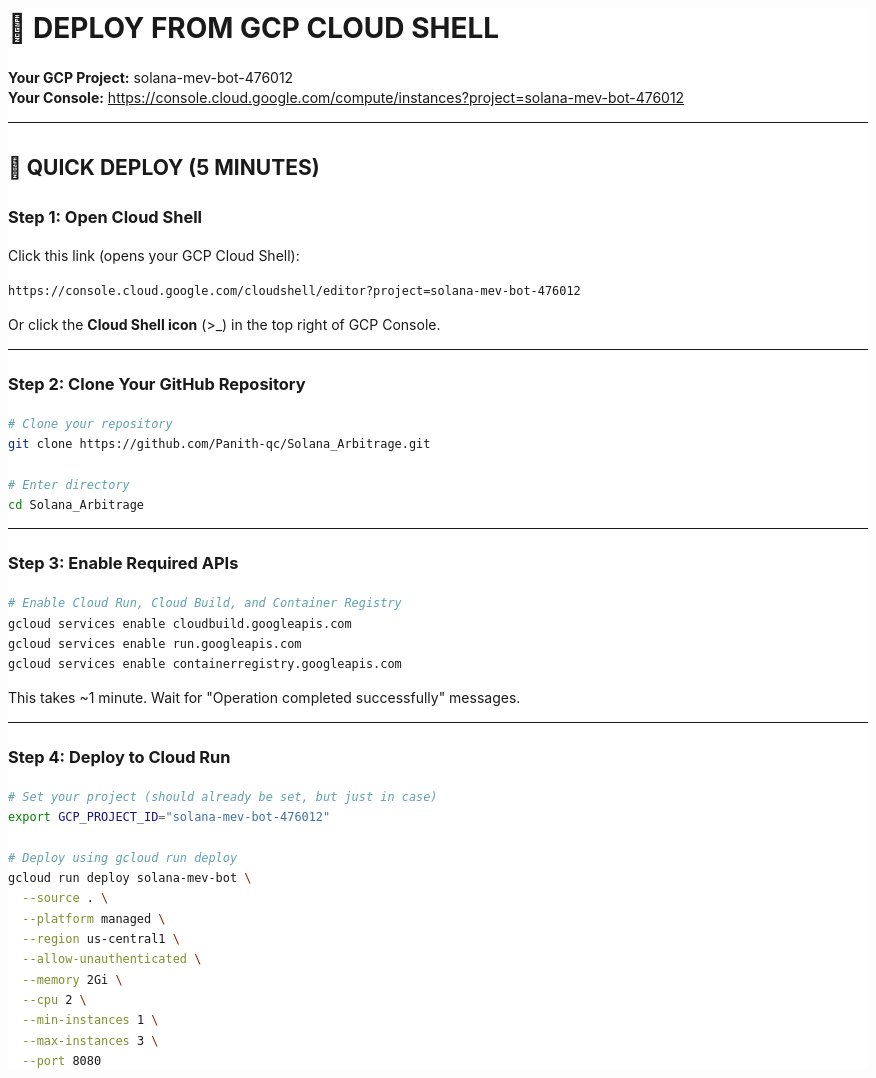 # 🚀 DEPLOY FROM GCP CLOUD SHELL

**Your GCP Project:** solana-mev-bot-476012  
**Your Console:** https://console.cloud.google.com/compute/instances?project=solana-mev-bot-476012

---

## 🎯 QUICK DEPLOY (5 MINUTES)

### Step 1: Open Cloud Shell
Click this link (opens your GCP Cloud Shell):
```
https://console.cloud.google.com/cloudshell/editor?project=solana-mev-bot-476012
```

Or click the **Cloud Shell icon** (>_) in the top right of GCP Console.

---

### Step 2: Clone Your GitHub Repository
```bash
# Clone your repository
git clone https://github.com/Panith-qc/Solana_Arbitrage.git

# Enter directory
cd Solana_Arbitrage
```

---

### Step 3: Enable Required APIs
```bash
# Enable Cloud Run, Cloud Build, and Container Registry
gcloud services enable cloudbuild.googleapis.com
gcloud services enable run.googleapis.com
gcloud services enable containerregistry.googleapis.com
```

This takes ~1 minute. Wait for "Operation completed successfully" messages.

---

### Step 4: Deploy to Cloud Run
```bash
# Set your project (should already be set, but just in case)
export GCP_PROJECT_ID="solana-mev-bot-476012"

# Deploy using gcloud run deploy
gcloud run deploy solana-mev-bot \
  --source . \
  --platform managed \
  --region us-central1 \
  --allow-unauthenticated \
  --memory 2Gi \
  --cpu 2 \
  --min-instances 1 \
  --max-instances 3 \
  --port 8080
```
